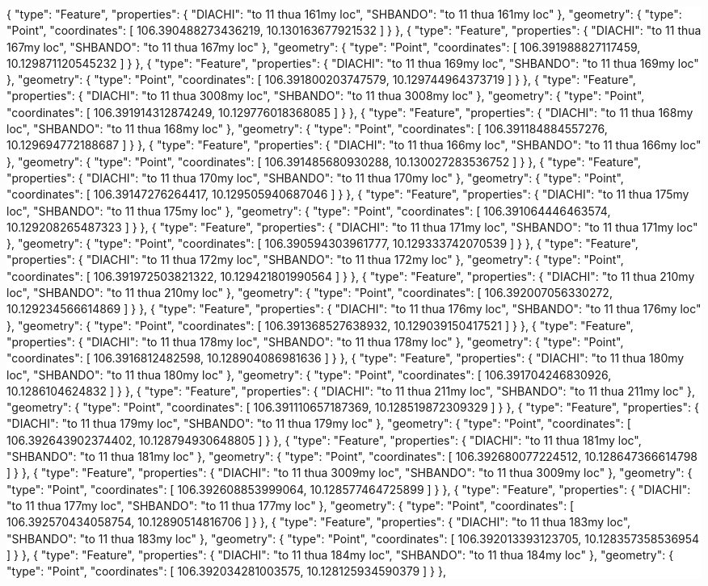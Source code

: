 { "type": "Feature", "properties": { "DIACHI": "to 11 thua 161my loc", "SHBANDO": "to 11 thua 161my loc" }, "geometry": { "type": "Point", "coordinates": [ 106.390488273436219, 10.130163677921532 ] } },
{ "type": "Feature", "properties": { "DIACHI": "to 11 thua 167my loc", "SHBANDO": "to 11 thua 167my loc" }, "geometry": { "type": "Point", "coordinates": [ 106.391988827117459, 10.129871120545232 ] } },
{ "type": "Feature", "properties": { "DIACHI": "to 11 thua 169my loc", "SHBANDO": "to 11 thua 169my loc" }, "geometry": { "type": "Point", "coordinates": [ 106.391800203747579, 10.129744964373719 ] } },
{ "type": "Feature", "properties": { "DIACHI": "to 11 thua 3008my loc", "SHBANDO": "to 11 thua 3008my loc" }, "geometry": { "type": "Point", "coordinates": [ 106.391914312874249, 10.129776018368085 ] } },
{ "type": "Feature", "properties": { "DIACHI": "to 11 thua 168my loc", "SHBANDO": "to 11 thua 168my loc" }, "geometry": { "type": "Point", "coordinates": [ 106.391184884557276, 10.129694772188687 ] } },
{ "type": "Feature", "properties": { "DIACHI": "to 11 thua 166my loc", "SHBANDO": "to 11 thua 166my loc" }, "geometry": { "type": "Point", "coordinates": [ 106.391485680930288, 10.130027283536752 ] } },
{ "type": "Feature", "properties": { "DIACHI": "to 11 thua 170my loc", "SHBANDO": "to 11 thua 170my loc" }, "geometry": { "type": "Point", "coordinates": [ 106.39147276264417, 10.129505940687046 ] } },
{ "type": "Feature", "properties": { "DIACHI": "to 11 thua 175my loc", "SHBANDO": "to 11 thua 175my loc" }, "geometry": { "type": "Point", "coordinates": [ 106.391064446463574, 10.129208265487323 ] } },
{ "type": "Feature", "properties": { "DIACHI": "to 11 thua 171my loc", "SHBANDO": "to 11 thua 171my loc" }, "geometry": { "type": "Point", "coordinates": [ 106.390594303961777, 10.129333742070539 ] } },
{ "type": "Feature", "properties": { "DIACHI": "to 11 thua 172my loc", "SHBANDO": "to 11 thua 172my loc" }, "geometry": { "type": "Point", "coordinates": [ 106.391972503821322, 10.129421801990564 ] } },
{ "type": "Feature", "properties": { "DIACHI": "to 11 thua 210my loc", "SHBANDO": "to 11 thua 210my loc" }, "geometry": { "type": "Point", "coordinates": [ 106.392007056330272, 10.129234566614869 ] } },
{ "type": "Feature", "properties": { "DIACHI": "to 11 thua 176my loc", "SHBANDO": "to 11 thua 176my loc" }, "geometry": { "type": "Point", "coordinates": [ 106.391368527638932, 10.129039150417521 ] } },
{ "type": "Feature", "properties": { "DIACHI": "to 11 thua 178my loc", "SHBANDO": "to 11 thua 178my loc" }, "geometry": { "type": "Point", "coordinates": [ 106.3916812482598, 10.128904086981636 ] } },
{ "type": "Feature", "properties": { "DIACHI": "to 11 thua 180my loc", "SHBANDO": "to 11 thua 180my loc" }, "geometry": { "type": "Point", "coordinates": [ 106.391704246830926, 10.1286104624832 ] } },
{ "type": "Feature", "properties": { "DIACHI": "to 11 thua 211my loc", "SHBANDO": "to 11 thua 211my loc" }, "geometry": { "type": "Point", "coordinates": [ 106.391110657187369, 10.128519872309329 ] } },
{ "type": "Feature", "properties": { "DIACHI": "to 11 thua 179my loc", "SHBANDO": "to 11 thua 179my loc" }, "geometry": { "type": "Point", "coordinates": [ 106.392643902374402, 10.128794930648805 ] } },
{ "type": "Feature", "properties": { "DIACHI": "to 11 thua 181my loc", "SHBANDO": "to 11 thua 181my loc" }, "geometry": { "type": "Point", "coordinates": [ 106.392680077224512, 10.128647366614798 ] } },
{ "type": "Feature", "properties": { "DIACHI": "to 11 thua 3009my loc", "SHBANDO": "to 11 thua 3009my loc" }, "geometry": { "type": "Point", "coordinates": [ 106.392608853999064, 10.128577464725899 ] } },
{ "type": "Feature", "properties": { "DIACHI": "to 11 thua 177my loc", "SHBANDO": "to 11 thua 177my loc" }, "geometry": { "type": "Point", "coordinates": [ 106.392570434058754, 10.12890514816706 ] } },
{ "type": "Feature", "properties": { "DIACHI": "to 11 thua 183my loc", "SHBANDO": "to 11 thua 183my loc" }, "geometry": { "type": "Point", "coordinates": [ 106.392013393123705, 10.128357358536954 ] } },
{ "type": "Feature", "properties": { "DIACHI": "to 11 thua 184my loc", "SHBANDO": "to 11 thua 184my loc" }, "geometry": { "type": "Point", "coordinates": [ 106.392034281003575, 10.128125934590379 ] } },